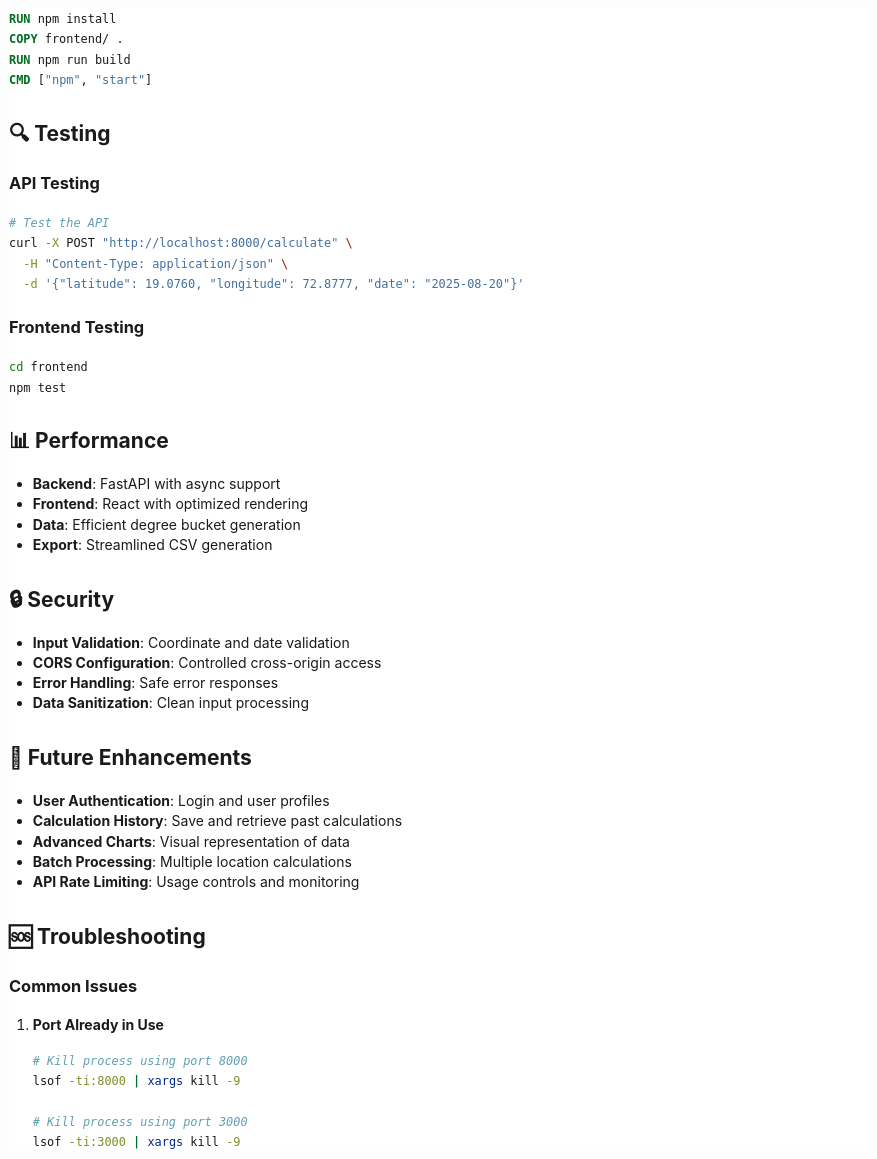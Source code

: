 ```dockerfile
RUN npm install
COPY frontend/ .
RUN npm run build
CMD ["npm", "start"]
```

## 🔍 **Testing**

### **API Testing**
```bash
# Test the API
curl -X POST "http://localhost:8000/calculate" \
  -H "Content-Type: application/json" \
  -d '{"latitude": 19.0760, "longitude": 72.8777, "date": "2025-08-20"}'
```

### **Frontend Testing**
```bash
cd frontend
npm test
```

## 📊 **Performance**

- **Backend**: FastAPI with async support
- **Frontend**: React with optimized rendering
- **Data**: Efficient degree bucket generation
- **Export**: Streamlined CSV generation

## 🔒 **Security**

- **Input Validation**: Coordinate and date validation
- **CORS Configuration**: Controlled cross-origin access
- **Error Handling**: Safe error responses
- **Data Sanitization**: Clean input processing

## 🌟 **Future Enhancements**

- **User Authentication**: Login and user profiles
- **Calculation History**: Save and retrieve past calculations
- **Advanced Charts**: Visual representation of data
- **Batch Processing**: Multiple location calculations
- **API Rate Limiting**: Usage controls and monitoring

## 🆘 **Troubleshooting**

### **Common Issues**

1. **Port Already in Use**
   ```bash
   # Kill process using port 8000
   lsof -ti:8000 | xargs kill -9
   
   # Kill process using port 3000
   lsof -ti:3000 | xargs kill -9
   ```
